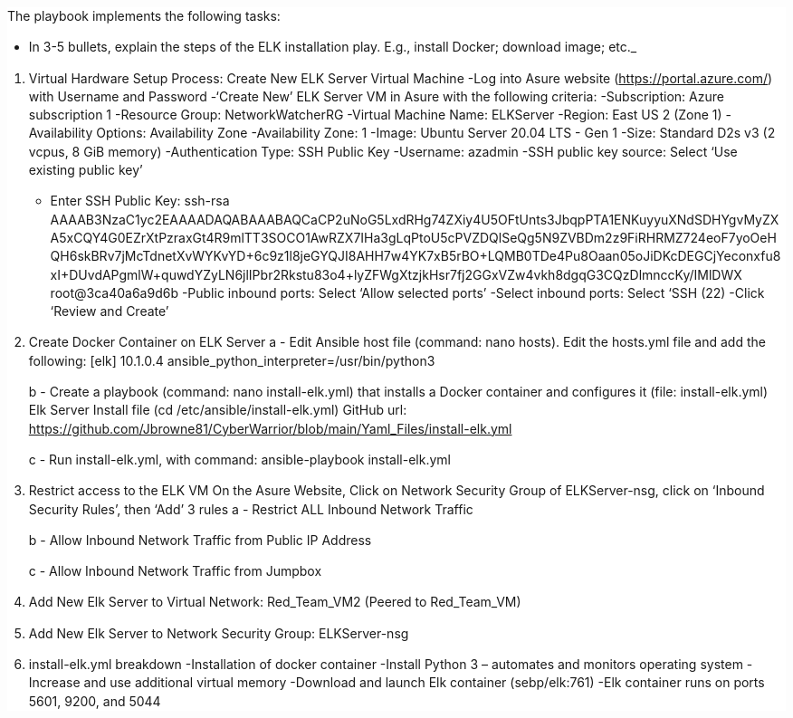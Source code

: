 The playbook implements the following tasks:
- In 3-5 bullets, explain the steps of the ELK installation play. E.g., install Docker; download image; etc._

1. Virtual Hardware Setup Process:
Create New ELK Server Virtual Machine
-Log into Asure website (https://portal.azure.com/) with Username and Password
-‘Create New’ ELK Server VM in Asure with the following criteria:
    -Subscription: Azure subscription 1
    -Resource Group: NetworkWatcherRG
    -Virtual Machine Name: ELKServer
    -Region: East US 2 (Zone 1)
    -Availability Options: Availability Zone
    -Availability Zone: 1
    -Image: Ubuntu Server 20.04 LTS - Gen 1
    -Size: Standard D2s v3 (2 vcpus, 8 GiB memory)
    -Authentication Type: SSH Public Key
    -Username: azadmin
    -SSH public key source: Select ‘Use existing public key’
    - Enter SSH Public Key:
ssh-rsa AAAAB3NzaC1yc2EAAAADAQABAAABAQCaCP2uNoG5LxdRHg74ZXiy4U5OFtUnts3JbqpPTA1ENKuyyuXNdSDHYgvMyZXA5xCQY4G0EZrXtPzraxGt4R9mlTT3SOCO1AwRZX7IHa3gLqPtoU5cPVZDQlSeQg5N9ZVBDm2z9FiRHRMZ724eoF7yoOeHQH6skBRv7jMcTdnetXvWYKvYD+6c9z1l8jeGYQJI8AHH7w4YK7xB5rBO+LQMB0TDe4Pu8Oaan05oJiDKcDEGCjYeconxfu8xI+DUvdAPgmlW+quwdYZyLN6jlIPbr2Rkstu83o4+lyZFWgXtzjkHsr7fj2GGxVZw4vkh8dgqG3CQzDlmnccKy/IMlDWX root@3ca40a6a9d6b
    -Public inbound ports: Select ‘Allow selected ports’
    -Select inbound ports: Select ‘SSH (22)
    -Click ‘Review and Create’

2. Create Docker Container on ELK Server
    a - Edit Ansible host file (command: nano hosts).  Edit the hosts.yml file and add the following:
[elk]
10.1.0.4 ansible_python_interpreter=/usr/bin/python3

    b - Create a playbook (command: nano install-elk.yml) that installs a Docker container and configures it (file: install-elk.yml)
Elk Server Install file (cd /etc/ansible/install-elk.yml)
GitHub url: https://github.com/Jbrowne81/CyberWarrior/blob/main/Yaml_Files/install-elk.yml

    c - Run install-elk.yml, with command: ansible-playbook install-elk.yml

3. Restrict access to the ELK VM
On the Asure Website, Click on Network Security Group of ELKServer-nsg, click on ‘Inbound Security Rules’, then ‘Add’ 3 rules
    a - Restrict ALL Inbound Network Traffic

    b - Allow Inbound Network Traffic from Public IP Address

    c - Allow Inbound Network Traffic from Jumpbox

4. Add New Elk Server to Virtual Network: 
Red_Team_VM2 (Peered to Red_Team_VM)

5. Add New Elk Server to Network Security Group:
ELKServer-nsg

6. install-elk.yml breakdown
     -Installation of docker container
     -Install Python 3 – automates and monitors operating system
     -Increase and use additional virtual memory
     -Download and launch Elk container (sebp/elk:761)
     -Elk container runs on ports 5601, 9200, and 5044 
